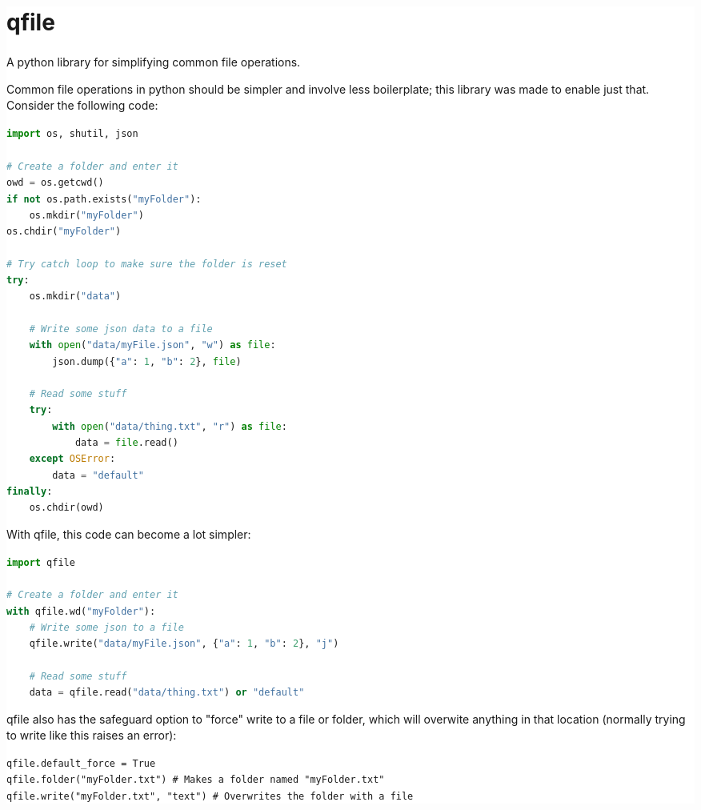 # qfile
A python library for simplifying common file operations.

Common file operations in python should be simpler and involve less boilerplate; this library was made to enable just that. Consider the following code:
```python
import os, shutil, json

# Create a folder and enter it
owd = os.getcwd()
if not os.path.exists("myFolder"):
    os.mkdir("myFolder")
os.chdir("myFolder")

# Try catch loop to make sure the folder is reset
try:
    os.mkdir("data")
    
    # Write some json data to a file
    with open("data/myFile.json", "w") as file:
        json.dump({"a": 1, "b": 2}, file)
    
    # Read some stuff
    try:
        with open("data/thing.txt", "r") as file:
            data = file.read()
    except OSError:
        data = "default"
finally:
    os.chdir(owd)
```

With qfile, this code can become a lot simpler:
```python
import qfile

# Create a folder and enter it
with qfile.wd("myFolder"):
    # Write some json to a file
    qfile.write("data/myFile.json", {"a": 1, "b": 2}, "j")
    
    # Read some stuff
    data = qfile.read("data/thing.txt") or "default"
```

qfile also has the safeguard option to "force" write to a file or folder, which will overwite anything in that location (normally trying to write like this raises an error):
```
qfile.default_force = True
qfile.folder("myFolder.txt") # Makes a folder named "myFolder.txt"
qfile.write("myFolder.txt", "text") # Overwrites the folder with a file
```
